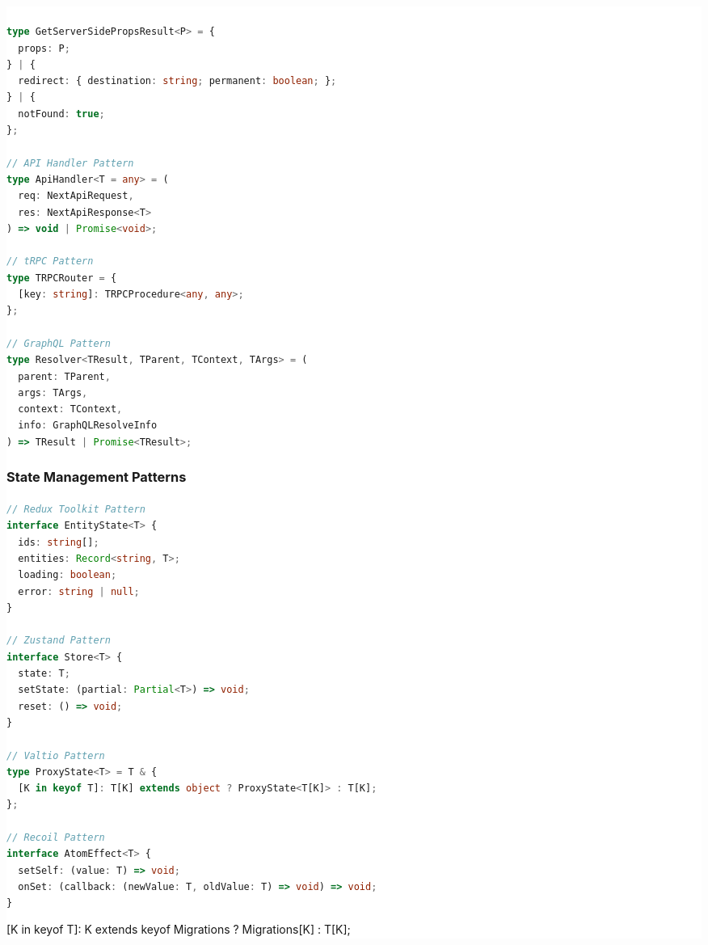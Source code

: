 ```typescript

type GetServerSidePropsResult<P> = {
  props: P;
} | {
  redirect: { destination: string; permanent: boolean; };
} | {
  notFound: true;
};

// API Handler Pattern
type ApiHandler<T = any> = (
  req: NextApiRequest,
  res: NextApiResponse<T>
) => void | Promise<void>;

// tRPC Pattern
type TRPCRouter = {
  [key: string]: TRPCProcedure<any, any>;
};

// GraphQL Pattern
type Resolver<TResult, TParent, TContext, TArgs> = (
  parent: TParent,
  args: TArgs,
  context: TContext,
  info: GraphQLResolveInfo
) => TResult | Promise<TResult>;
```

### State Management Patterns

```typescript
// Redux Toolkit Pattern
interface EntityState<T> {
  ids: string[];
  entities: Record<string, T>;
  loading: boolean;
  error: string | null;
}

// Zustand Pattern
interface Store<T> {
  state: T;
  setState: (partial: Partial<T>) => void;
  reset: () => void;
}

// Valtio Pattern
type ProxyState<T> = T & {
  [K in keyof T]: T[K] extends object ? ProxyState<T[K]> : T[K];
};

// Recoil Pattern
interface AtomEffect<T> {
  setSelf: (value: T) => void;
  onSet: (callback: (newValue: T, oldValue: T) => void) => void;
}
```


  [K in keyof T]: K extends keyof Migrations ? Migrations[K] : T[K];